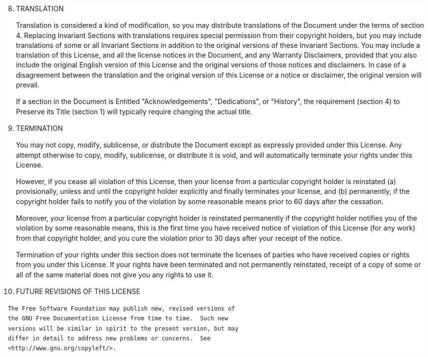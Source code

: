   8. TRANSLATION

     Translation is considered a kind of modification, so you may
     distribute translations of the Document under the terms of section
     4.  Replacing Invariant Sections with translations requires special
     permission from their copyright holders, but you may include
     translations of some or all Invariant Sections in addition to the
     original versions of these Invariant Sections.  You may include a
     translation of this License, and all the license notices in the
     Document, and any Warranty Disclaimers, provided that you also
     include the original English version of this License and the
     original versions of those notices and disclaimers.  In case of a
     disagreement between the translation and the original version of
     this License or a notice or disclaimer, the original version will
     prevail.

     If a section in the Document is Entitled "Acknowledgements",
     "Dedications", or "History", the requirement (section 4) to
     Preserve its Title (section 1) will typically require changing the
     actual title.

  9. TERMINATION

     You may not copy, modify, sublicense, or distribute the Document
     except as expressly provided under this License.  Any attempt
     otherwise to copy, modify, sublicense, or distribute it is void,
     and will automatically terminate your rights under this License.

     However, if you cease all violation of this License, then your
     license from a particular copyright holder is reinstated (a)
     provisionally, unless and until the copyright holder explicitly and
     finally terminates your license, and (b) permanently, if the
     copyright holder fails to notify you of the violation by some
     reasonable means prior to 60 days after the cessation.

     Moreover, your license from a particular copyright holder is
     reinstated permanently if the copyright holder notifies you of the
     violation by some reasonable means, this is the first time you have
     received notice of violation of this License (for any work) from
     that copyright holder, and you cure the violation prior to 30 days
     after your receipt of the notice.

     Termination of your rights under this section does not terminate
     the licenses of parties who have received copies or rights from you
     under this License.  If your rights have been terminated and not
     permanently reinstated, receipt of a copy of some or all of the
     same material does not give you any rights to use it.

  10. FUTURE REVISIONS OF THIS LICENSE

     The Free Software Foundation may publish new, revised versions of
     the GNU Free Documentation License from time to time.  Such new
     versions will be similar in spirit to the present version, but may
     differ in detail to address new problems or concerns.  See
     <http://www.gnu.org/copyleft/>.
